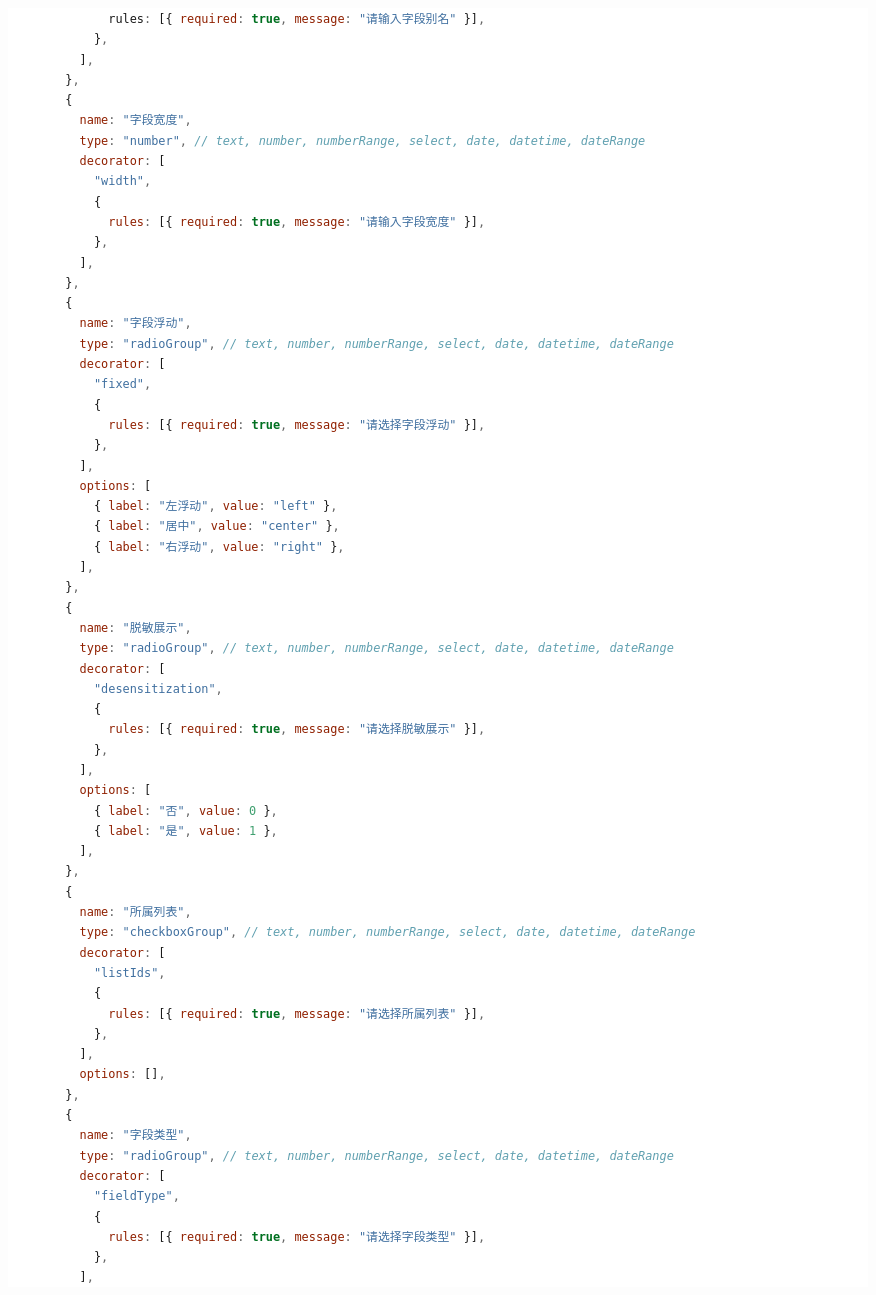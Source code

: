 ```javascript
              rules: [{ required: true, message: "请输入字段别名" }],
            },
          ],
        },
        {
          name: "字段宽度",
          type: "number", // text, number, numberRange, select, date, datetime, dateRange
          decorator: [
            "width",
            {
              rules: [{ required: true, message: "请输入字段宽度" }],
            },
          ],
        },
        {
          name: "字段浮动",
          type: "radioGroup", // text, number, numberRange, select, date, datetime, dateRange
          decorator: [
            "fixed",
            {
              rules: [{ required: true, message: "请选择字段浮动" }],
            },
          ],
          options: [
            { label: "左浮动", value: "left" },
            { label: "居中", value: "center" },
            { label: "右浮动", value: "right" },
          ],
        },
        {
          name: "脱敏展示",
          type: "radioGroup", // text, number, numberRange, select, date, datetime, dateRange
          decorator: [
            "desensitization",
            {
              rules: [{ required: true, message: "请选择脱敏展示" }],
            },
          ],
          options: [
            { label: "否", value: 0 },
            { label: "是", value: 1 },
          ],
        },
        {
          name: "所属列表",
          type: "checkboxGroup", // text, number, numberRange, select, date, datetime, dateRange
          decorator: [
            "listIds",
            {
              rules: [{ required: true, message: "请选择所属列表" }],
            },
          ],
          options: [],
        },
        {
          name: "字段类型",
          type: "radioGroup", // text, number, numberRange, select, date, datetime, dateRange
          decorator: [
            "fieldType",
            {
              rules: [{ required: true, message: "请选择字段类型" }],
            },
          ],
```

[^说明1]: 数组内容参考cust-form表格内容
[^说明2]: 接口取object和string一种即可，不需要两个都写，如果两个都有那会优先取object类型的接口;